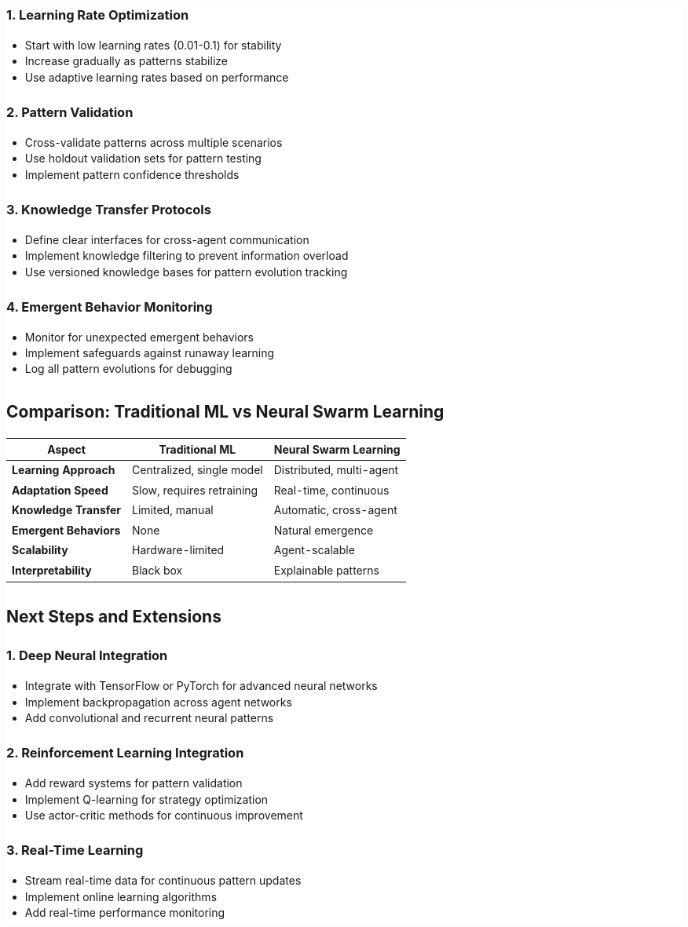 ### 1. Learning Rate Optimization
- Start with low learning rates (0.01-0.1) for stability
- Increase gradually as patterns stabilize
- Use adaptive learning rates based on performance

### 2. Pattern Validation
- Cross-validate patterns across multiple scenarios
- Use holdout validation sets for pattern testing
- Implement pattern confidence thresholds

### 3. Knowledge Transfer Protocols
- Define clear interfaces for cross-agent communication
- Implement knowledge filtering to prevent information overload
- Use versioned knowledge bases for pattern evolution tracking

### 4. Emergent Behavior Monitoring
- Monitor for unexpected emergent behaviors
- Implement safeguards against runaway learning
- Log all pattern evolutions for debugging

## Comparison: Traditional ML vs Neural Swarm Learning

| Aspect | Traditional ML | Neural Swarm Learning |
|--------|----------------|----------------------|
| **Learning Approach** | Centralized, single model | Distributed, multi-agent |
| **Adaptation Speed** | Slow, requires retraining | Real-time, continuous |
| **Knowledge Transfer** | Limited, manual | Automatic, cross-agent |
| **Emergent Behaviors** | None | Natural emergence |
| **Scalability** | Hardware-limited | Agent-scalable |
| **Interpretability** | Black box | Explainable patterns |

## Next Steps and Extensions

### 1. Deep Neural Integration
- Integrate with TensorFlow or PyTorch for advanced neural networks
- Implement backpropagation across agent networks
- Add convolutional and recurrent neural patterns

### 2. Reinforcement Learning Integration
- Add reward systems for pattern validation
- Implement Q-learning for strategy optimization
- Use actor-critic methods for continuous improvement

### 3. Real-Time Learning
- Stream real-time data for continuous pattern updates
- Implement online learning algorithms
- Add real-time performance monitoring
